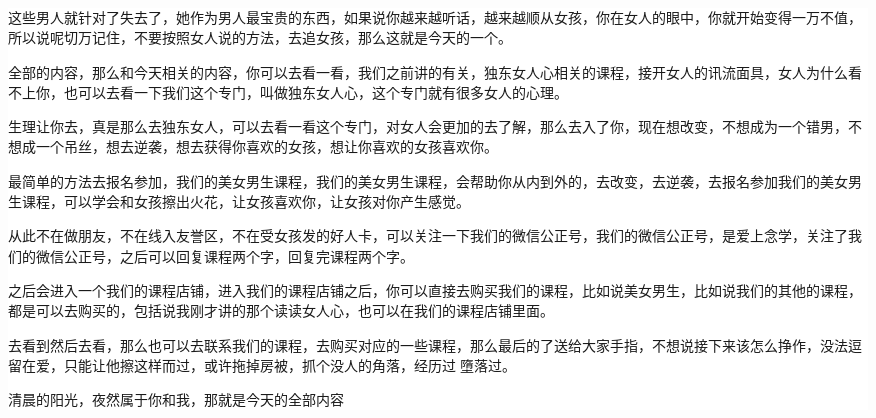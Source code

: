 这些男人就针对了失去了，她作为男人最宝贵的东西，如果说你越来越听话，越来越顺从女孩，你在女人的眼中，你就开始变得一万不值，所以说呢切万记住，不要按照女人说的方法，去追女孩，那么这就是今天的一个。

全部的内容，那么和今天相关的内容，你可以去看一看，我们之前讲的有关，独东女人心相关的课程，接开女人的讯流面具，女人为什么看不上你，也可以去看一下我们这个专门，叫做独东女人心，这个专门就有很多女人的心理。

生理让你去，真是那么去独东女人，可以去看一看这个专门，对女人会更加的去了解，那么去入了你，现在想改变，不想成为一个错男，不想成一个吊丝，想去逆袭，想去获得你喜欢的女孩，想让你喜欢的女孩喜欢你。

最简单的方法去报名参加，我们的美女男生课程，我们的美女男生课程，会帮助你从内到外的，去改变，去逆袭，去报名参加我们的美女男生课程，可以学会和女孩擦出火花，让女孩喜欢你，让女孩对你产生感觉。

从此不在做朋友，不在线入友誉区，不在受女孩发的好人卡，可以关注一下我们的微信公正号，我们的微信公正号，是爱上念学，关注了我们的微信公正号，之后可以回复课程两个字，回复完课程两个字。

之后会进入一个我们的课程店铺，进入我们的课程店铺之后，你可以直接去购买我们的课程，比如说美女男生，比如说我们的其他的课程，都是可以去购买的，包括说我刚才讲的那个读读女人心，也可以在我们的课程店铺里面。

去看到然后去看，那么也可以去联系我们的课程，去购买对应的一些课程，那么最后的了送给大家手指，不想说接下来该怎么挣作，没法逗留在爱，只能让他擦这样而过，或许拖掉房被，抓个没人的角落，经历过 墮落过。

清晨的阳光，夜然属于你和我，那就是今天的全部内容